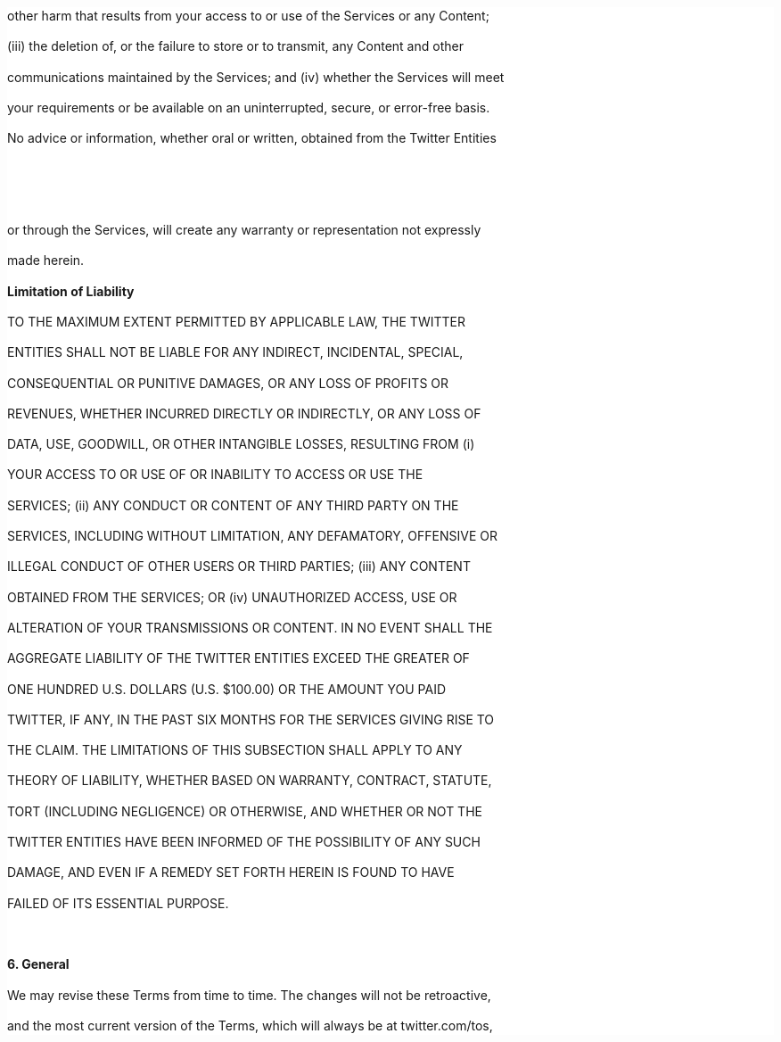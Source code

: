 other harm that results from your access to or use of the Services or any Content;

(iii) the deletion of, or the failure to store or to transmit, any Content and other

communications maintained by the Services; and (iv) whether the Services will meet

your requirements or be available on an uninterrupted, secure, or error-free basis.

No advice or information, whether oral or written, obtained from the Twitter Entities

 

 

or through the Services, will create any warranty or representation not expressly

made herein.

**Limitation of Liability**

TO THE MAXIMUM EXTENT PERMITTED BY APPLICABLE LAW, THE TWITTER

ENTITIES SHALL NOT BE LIABLE FOR ANY INDIRECT, INCIDENTAL, SPECIAL,

CONSEQUENTIAL OR PUNITIVE DAMAGES, OR ANY LOSS OF PROFITS OR

REVENUES, WHETHER INCURRED DIRECTLY OR INDIRECTLY, OR ANY LOSS OF

DATA, USE, GOODWILL, OR OTHER INTANGIBLE LOSSES, RESULTING FROM (i)

YOUR ACCESS TO OR USE OF OR INABILITY TO ACCESS OR USE THE

SERVICES; (ii) ANY CONDUCT OR CONTENT OF ANY THIRD PARTY ON THE

SERVICES, INCLUDING WITHOUT LIMITATION, ANY DEFAMATORY, OFFENSIVE OR

ILLEGAL CONDUCT OF OTHER USERS OR THIRD PARTIES; (iii) ANY CONTENT

OBTAINED FROM THE SERVICES; OR (iv) UNAUTHORIZED ACCESS, USE OR

ALTERATION OF YOUR TRANSMISSIONS OR CONTENT. IN NO EVENT SHALL THE

AGGREGATE LIABILITY OF THE TWITTER ENTITIES EXCEED THE GREATER OF

ONE HUNDRED U.S. DOLLARS (U.S. $100.00) OR THE AMOUNT YOU PAID

TWITTER, IF ANY, IN THE PAST SIX MONTHS FOR THE SERVICES GIVING RISE TO

THE CLAIM. THE LIMITATIONS OF THIS SUBSECTION SHALL APPLY TO ANY

THEORY OF LIABILITY, WHETHER BASED ON WARRANTY, CONTRACT, STATUTE,

TORT (INCLUDING NEGLIGENCE) OR OTHERWISE, AND WHETHER OR NOT THE

TWITTER ENTITIES HAVE BEEN INFORMED OF THE POSSIBILITY OF ANY SUCH

DAMAGE, AND EVEN IF A REMEDY SET FORTH HEREIN IS FOUND TO HAVE

FAILED OF ITS ESSENTIAL PURPOSE.

 

**6. General**

We may revise these Terms from time to time. The changes will not be retroactive,

and the most current version of the Terms, which will always be at twitter.com/tos,
